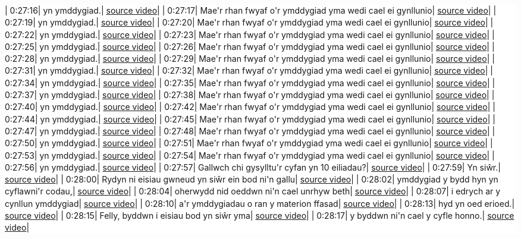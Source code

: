| 0:27:16| yn ymddygiad.| [source video](https://archive.org/details/citycouncil131112?start=1636)|
| 0:27:17| Mae'r rhan fwyaf o'r ymddygiad yma wedi cael ei gynllunio| [source video](https://archive.org/details/citycouncil131112?start=1637)|
| 0:27:19| yn ymddygiad.| [source video](https://archive.org/details/citycouncil131112?start=1639)|
| 0:27:20| Mae'r rhan fwyaf o'r ymddygiad yma wedi cael ei gynllunio| [source video](https://archive.org/details/citycouncil131112?start=1640)|
| 0:27:22| yn ymddygiad.| [source video](https://archive.org/details/citycouncil131112?start=1642)|
| 0:27:23| Mae'r rhan fwyaf o'r ymddygiad yma wedi cael ei gynllunio| [source video](https://archive.org/details/citycouncil131112?start=1643)|
| 0:27:25| yn ymddygiad.| [source video](https://archive.org/details/citycouncil131112?start=1645)|
| 0:27:26| Mae'r rhan fwyaf o'r ymddygiad yma wedi cael ei gynllunio| [source video](https://archive.org/details/citycouncil131112?start=1646)|
| 0:27:28| yn ymddygiad.| [source video](https://archive.org/details/citycouncil131112?start=1648)|
| 0:27:29| Mae'r rhan fwyaf o'r ymddygiad yma wedi cael ei gynllunio| [source video](https://archive.org/details/citycouncil131112?start=1649)|
| 0:27:31| yn ymddygiad.| [source video](https://archive.org/details/citycouncil131112?start=1651)|
| 0:27:32| Mae'r rhan fwyaf o'r ymddygiad yma wedi cael ei gynllunio| [source video](https://archive.org/details/citycouncil131112?start=1652)|
| 0:27:34| yn ymddygiad.| [source video](https://archive.org/details/citycouncil131112?start=1654)|
| 0:27:35| Mae'r rhan fwyaf o'r ymddygiad yma wedi cael ei gynllunio| [source video](https://archive.org/details/citycouncil131112?start=1655)|
| 0:27:37| yn ymddygiad.| [source video](https://archive.org/details/citycouncil131112?start=1657)|
| 0:27:38| Mae'r rhan fwyaf o'r ymddygiad yma wedi cael ei gynllunio| [source video](https://archive.org/details/citycouncil131112?start=1658)|
| 0:27:40| yn ymddygiad.| [source video](https://archive.org/details/citycouncil131112?start=1660)|
| 0:27:42| Mae'r rhan fwyaf o'r ymddygiad yma wedi cael ei gynllunio| [source video](https://archive.org/details/citycouncil131112?start=1662)|
| 0:27:44| yn ymddygiad.| [source video](https://archive.org/details/citycouncil131112?start=1664)|
| 0:27:45| Mae'r rhan fwyaf o'r ymddygiad yma wedi cael ei gynllunio| [source video](https://archive.org/details/citycouncil131112?start=1665)|
| 0:27:47| yn ymddygiad.| [source video](https://archive.org/details/citycouncil131112?start=1667)|
| 0:27:48| Mae'r rhan fwyaf o'r ymddygiad yma wedi cael ei gynllunio| [source video](https://archive.org/details/citycouncil131112?start=1668)|
| 0:27:50| yn ymddygiad.| [source video](https://archive.org/details/citycouncil131112?start=1670)|
| 0:27:51| Mae'r rhan fwyaf o'r ymddygiad yma wedi cael ei gynllunio| [source video](https://archive.org/details/citycouncil131112?start=1671)|
| 0:27:53| yn ymddygiad.| [source video](https://archive.org/details/citycouncil131112?start=1673)|
| 0:27:54| Mae'r rhan fwyaf o'r ymddygiad yma wedi cael ei gynllunio| [source video](https://archive.org/details/citycouncil131112?start=1674)|
| 0:27:56| yn ymddygiad.| [source video](https://archive.org/details/citycouncil131112?start=1676)|
| 0:27:57| Gallwch chi gysylltu'r cyfan yn 10 eiliadau?| [source video](https://archive.org/details/citycouncil131112?start=1677)|
| 0:27:59| Yn siŵr.| [source video](https://archive.org/details/citycouncil131112?start=1679)|
| 0:28:00| Rydyn ni eisiau gwneud yn siŵr ein bod ni'n gallu| [source video](https://archive.org/details/citycouncil131112?start=1680)|
| 0:28:02| ymddygiad y bydd hyn yn cyflawni'r codau,| [source video](https://archive.org/details/citycouncil131112?start=1682)|
| 0:28:04| oherwydd nid oeddwn ni'n cael unrhyw beth| [source video](https://archive.org/details/citycouncil131112?start=1684)|
| 0:28:07| i edrych ar y cynllun ymddygiad| [source video](https://archive.org/details/citycouncil131112?start=1687)|
| 0:28:10| a'r ymddygiadau o ran y materion ffasad| [source video](https://archive.org/details/citycouncil131112?start=1690)|
| 0:28:13| hyd yn oed erioed.| [source video](https://archive.org/details/citycouncil131112?start=1693)|
| 0:28:15| Felly, byddwn i eisiau bod yn siŵr yma| [source video](https://archive.org/details/citycouncil131112?start=1695)|
| 0:28:17| y byddwn ni'n cael y cyfle honno.| [source video](https://archive.org/details/citycouncil131112?start=1697)|